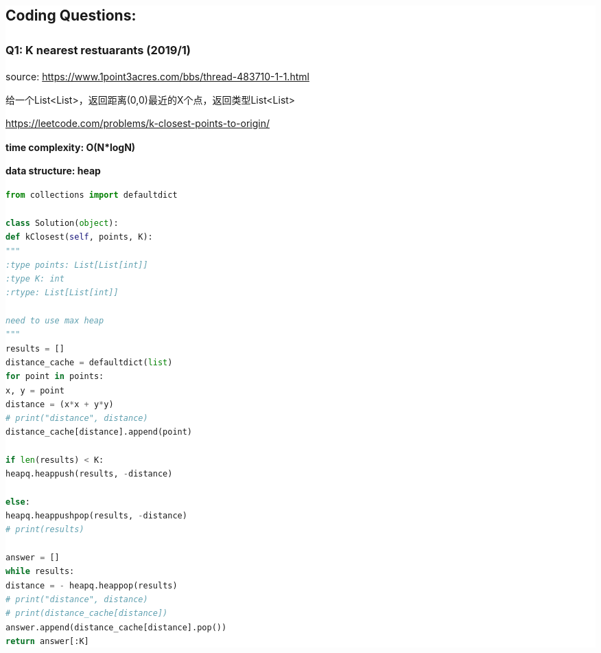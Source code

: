 

## Coding Questions: 



### Q1: K nearest restuarants (2019/1)

source: https://www.1point3acres.com/bbs/thread-483710-1-1.html

给一个List<List<Integer>>，返回距离(0,0)最近的X个点，返回类型List<List<Integer>>

https://leetcode.com/problems/k-closest-points-to-origin/

**time complexity: O(N*logN)**

**data structure: heap**

```python
from collections import defaultdict

class Solution(object):
def kClosest(self, points, K):
"""
:type points: List[List[int]]
:type K: int
:rtype: List[List[int]]

need to use max heap
"""
results = []
distance_cache = defaultdict(list)
for point in points:
x, y = point
distance = (x*x + y*y)
# print("distance", distance)
distance_cache[distance].append(point)

if len(results) < K:
heapq.heappush(results, -distance)

else:
heapq.heappushpop(results, -distance)
# print(results)

answer = []
while results:
distance = - heapq.heappop(results)
# print("distance", distance)
# print(distance_cache[distance])
answer.append(distance_cache[distance].pop())
return answer[:K]


```
